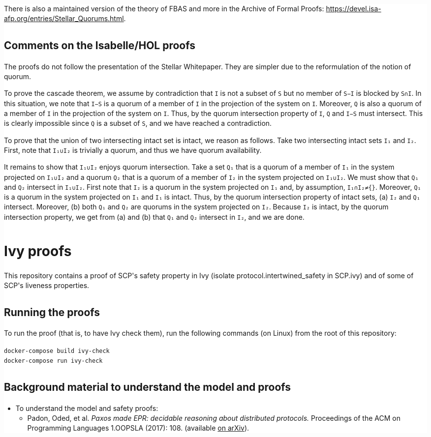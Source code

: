 There is also a maintained version of the theory of FBAS and more in the
Archive of Formal Proofs:
<https://devel.isa-afp.org/entries/Stellar_Quorums.html>.

## Comments on the Isabelle/HOL proofs

The proofs do not follow the presentation of the Stellar Whitepaper. They are
simpler due to the reformulation of the notion of quorum.

To prove the cascade theorem, we assume by contradiction that `I` is not
a subset of `S` but no member of `S−I` is blocked by `S∩I`. In this situation,
we note that `I−S` is a quorum of a member of `I` in the projection of the
system on `I`. Moreover, `Q` is also a quorum of a member of `I` in the
projection of the system on `I`. Thus, by the quorum intersection property of
`I`, `Q` and `I−S` must intersect. This is clearly impossible since `Q` is
a subset of `S`, and we have reached a contradiction.

To prove that the union of two intersecting intact set is intact, we reason as
follows. Take two intersecting intact sets `I₁` and `I₂`. First, note that
`I₁∪I₂` is trivially a quorum, and thus we have quorum availability.

It remains to show that `I₁∪I₂` enjoys quorum intersection. Take a set `Q₁`
that is a quorum of a member of `I₁` in the system projected on `I₁∪I₂` and
a quorum `Q₂` that is a quorum of a member of `I₂` in the system projected on
`I₁∪I₂`. We must show that `Q₁` and `Q₂` intersect in `I₁∪I₂`. First note that
`I₂` is a quorum in the system projected on `I₁` and, by assumption,
`I₁∩I₂≠{}`. Moreover, `Q₁` is a quorum in the system projected on `I₁` and `I₁`
is intact. Thus, by the quorum intersection property of intact sets, (a) `I₂`
and `Q₁` intersect. Moreover, (b) both `Q₁` and `Q₂` are quorums in the system
projected on `I₂`. Because `I₂` is intact, by the quorum intersection property,
we get from (a) and (b) that `Q₁` and `Q₂` intersect in `I₂`, and we are done.

# Ivy proofs

This repository contains a proof of SCP's safety property in Ivy (isolate
protocol.intertwined_safety in SCP.ivy) and of some of SCP's liveness properties.

## Running the proofs

To run the proof (that is, to have Ivy check them), run the following commands
(on Linux) from the root of this repository:
```
docker-compose build ivy-check
docker-compose run ivy-check
```

## Background material to understand the model and proofs

* To understand the model and safety proofs:
  * Padon, Oded, et al. *Paxos made EPR: decidable reasoning about distributed protocols.* Proceedings of the ACM on Programming Languages 1.OOPSLA (2017): 108. (available [on arXiv](https://arxiv.org/abs/1710.07191)).
